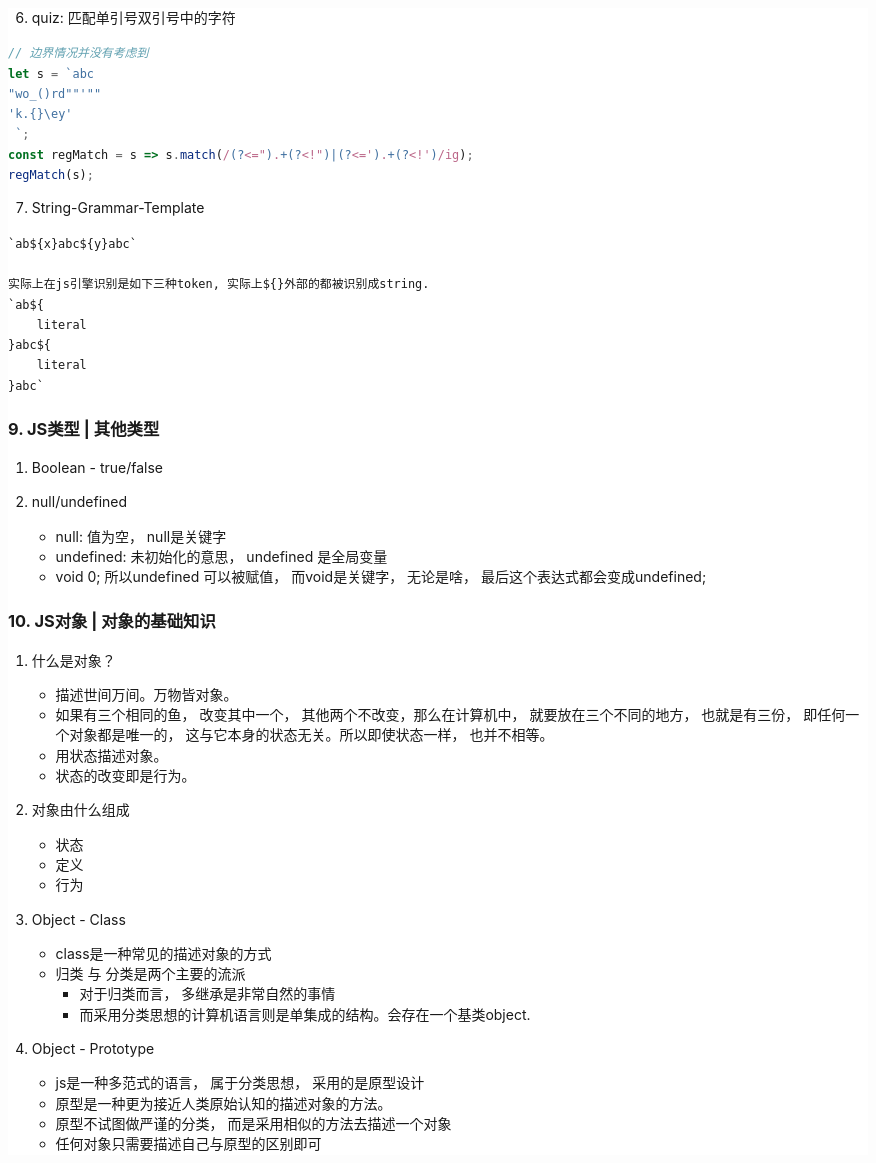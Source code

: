 6. quiz: 匹配单引号双引号中的字符

```js
// 边界情况并没有考虑到
let s = `abc
"wo_()rd""'""
'k.{}\ey'
 `;
const regMatch = s => s.match(/(?<=").+(?<!")|(?<=').+(?<!')/ig);
regMatch(s);
```

7. String-Grammar-Template
```
`ab${x}abc${y}abc`

实际上在js引擎识别是如下三种token, 实际上${}外部的都被识别成string.
`ab${
    literal
}abc${
    literal
}abc`
```

### 9. JS类型 | 其他类型

1. Boolean - true/false

2. null/undefined
    * null: 值为空， null是关键字
    * undefined: 未初始化的意思， undefined 是全局变量 
    * void 0; 所以undefined 可以被赋值， 而void是关键字， 无论是啥， 最后这个表达式都会变成undefined;

### 10. JS对象 | 对象的基础知识
1. 什么是对象？
    * 描述世间万间。万物皆对象。
    * 如果有三个相同的鱼， 改变其中一个， 其他两个不改变，那么在计算机中， 就要放在三个不同的地方， 也就是有三份， 即任何一个对象都是唯一的， 这与它本身的状态无关。所以即使状态一样， 也并不相等。
    * 用状态描述对象。
    * 状态的改变即是行为。
2. 对象由什么组成
    * 状态
    * 定义
    * 行为
3. Object - Class
    * class是一种常见的描述对象的方式
    * 归类 与 分类是两个主要的流派
        * 对于归类而言， 多继承是非常自然的事情
        * 而采用分类思想的计算机语言则是单集成的结构。会存在一个基类object.

4. Object - Prototype
    * js是一种多范式的语言， 属于分类思想， 采用的是原型设计
    * 原型是一种更为接近人类原始认知的描述对象的方法。
    * 原型不试图做严谨的分类， 而是采用相似的方法去描述一个对象
    * 任何对象只需要描述自己与原型的区别即可
